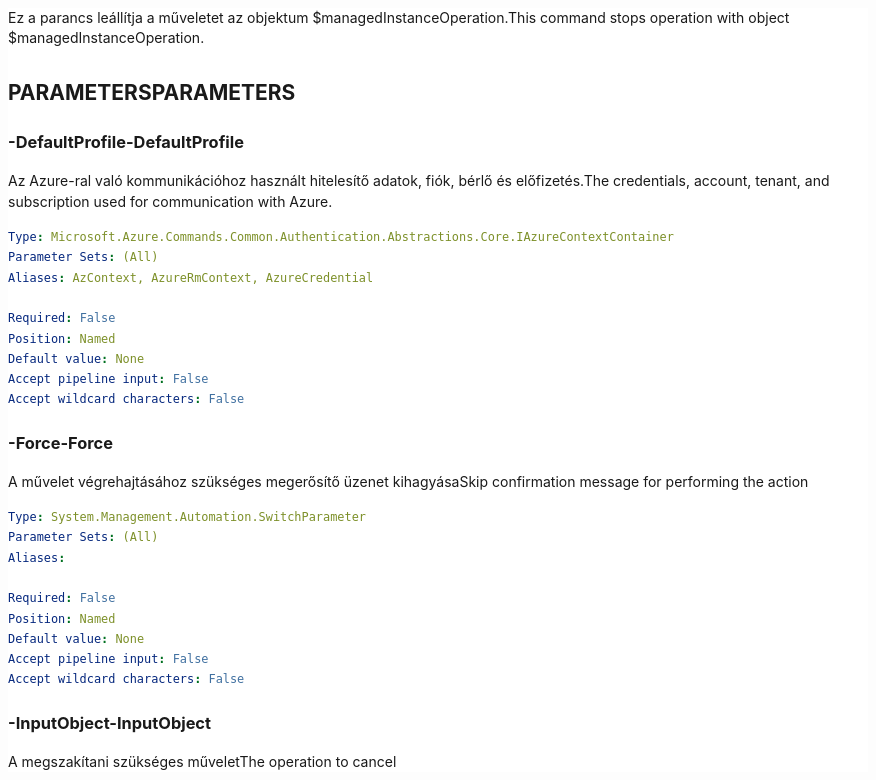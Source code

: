 <span data-ttu-id="f8f20-116">Ez a parancs leállítja a műveletet az objektum $managedInstanceOperation.</span><span class="sxs-lookup"><span data-stu-id="f8f20-116">This command stops operation with object $managedInstanceOperation.</span></span>

## <span data-ttu-id="f8f20-117">PARAMETERS</span><span class="sxs-lookup"><span data-stu-id="f8f20-117">PARAMETERS</span></span>

### <span data-ttu-id="f8f20-118">-DefaultProfile</span><span class="sxs-lookup"><span data-stu-id="f8f20-118">-DefaultProfile</span></span>
<span data-ttu-id="f8f20-119">Az Azure-ral való kommunikációhoz használt hitelesítő adatok, fiók, bérlő és előfizetés.</span><span class="sxs-lookup"><span data-stu-id="f8f20-119">The credentials, account, tenant, and subscription used for communication with Azure.</span></span>

```yaml
Type: Microsoft.Azure.Commands.Common.Authentication.Abstractions.Core.IAzureContextContainer
Parameter Sets: (All)
Aliases: AzContext, AzureRmContext, AzureCredential

Required: False
Position: Named
Default value: None
Accept pipeline input: False
Accept wildcard characters: False
```

### <span data-ttu-id="f8f20-120">-Force</span><span class="sxs-lookup"><span data-stu-id="f8f20-120">-Force</span></span>
<span data-ttu-id="f8f20-121">A művelet végrehajtásához szükséges megerősítő üzenet kihagyása</span><span class="sxs-lookup"><span data-stu-id="f8f20-121">Skip confirmation message for performing the action</span></span>

```yaml
Type: System.Management.Automation.SwitchParameter
Parameter Sets: (All)
Aliases:

Required: False
Position: Named
Default value: None
Accept pipeline input: False
Accept wildcard characters: False
```

### <span data-ttu-id="f8f20-122">-InputObject</span><span class="sxs-lookup"><span data-stu-id="f8f20-122">-InputObject</span></span>
<span data-ttu-id="f8f20-123">A megszakítani szükséges művelet</span><span class="sxs-lookup"><span data-stu-id="f8f20-123">The operation to cancel</span></span>
